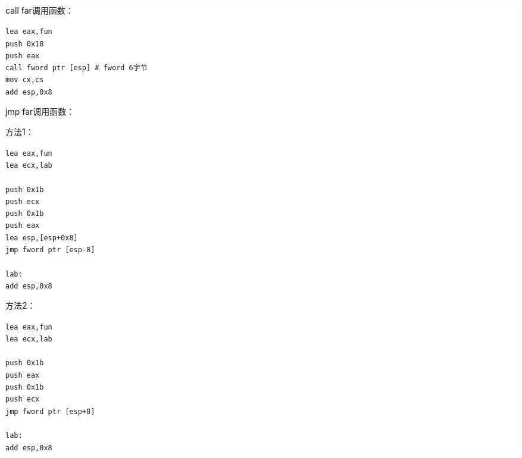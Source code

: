 call far调用函数：

```assembly
lea eax,fun
push 0x18
push eax
call fword ptr [esp] # fword 6字节
mov cx,cs
add esp,0x8
```

jmp far调用函数：

方法1：

```assembly
lea eax,fun
lea ecx,lab

push 0x1b
push ecx
push 0x1b
push eax
lea esp,[esp+0x8]
jmp fword ptr [esp-8]

lab:
add esp,0x8
```

方法2：

```assembly
lea eax,fun
lea ecx,lab

push 0x1b
push eax
push 0x1b
push ecx
jmp fword ptr [esp+8]

lab:
add esp,0x8
```

